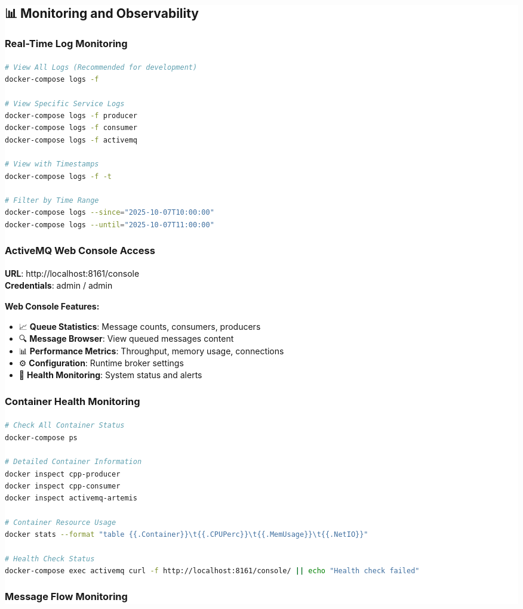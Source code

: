 ## 📊 Monitoring and Observability

### Real-Time Log Monitoring
```bash
# View All Logs (Recommended for development)
docker-compose logs -f

# View Specific Service Logs  
docker-compose logs -f producer
docker-compose logs -f consumer
docker-compose logs -f activemq

# View with Timestamps
docker-compose logs -f -t

# Filter by Time Range
docker-compose logs --since="2025-10-07T10:00:00"
docker-compose logs --until="2025-10-07T11:00:00"
```

### ActiveMQ Web Console Access

**URL**: http://localhost:8161/console  
**Credentials**: admin / admin

**Web Console Features:**
- 📈 **Queue Statistics**: Message counts, consumers, producers
- 🔍 **Message Browser**: View queued messages content  
- 📊 **Performance Metrics**: Throughput, memory usage, connections
- ⚙️ **Configuration**: Runtime broker settings
- 🏥 **Health Monitoring**: System status and alerts

### Container Health Monitoring
```bash
# Check All Container Status
docker-compose ps

# Detailed Container Information
docker inspect cpp-producer
docker inspect cpp-consumer  
docker inspect activemq-artemis

# Container Resource Usage
docker stats --format "table {{.Container}}\t{{.CPUPerc}}\t{{.MemUsage}}\t{{.NetIO}}"

# Health Check Status
docker-compose exec activemq curl -f http://localhost:8161/console/ || echo "Health check failed"
```

### Message Flow Monitoring
